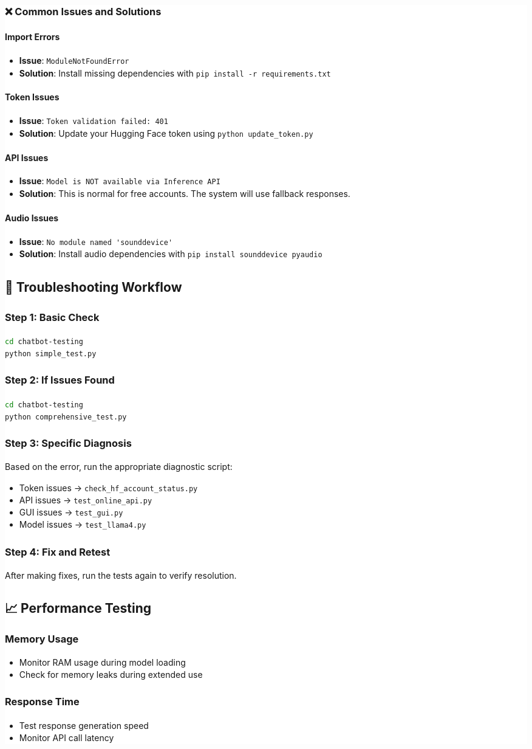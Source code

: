 ### ❌ Common Issues and Solutions

#### Import Errors
- **Issue**: `ModuleNotFoundError`
- **Solution**: Install missing dependencies with `pip install -r requirements.txt`

#### Token Issues
- **Issue**: `Token validation failed: 401`
- **Solution**: Update your Hugging Face token using `python update_token.py`

#### API Issues
- **Issue**: `Model is NOT available via Inference API`
- **Solution**: This is normal for free accounts. The system will use fallback responses.

#### Audio Issues
- **Issue**: `No module named 'sounddevice'`
- **Solution**: Install audio dependencies with `pip install sounddevice pyaudio`

## 🔧 Troubleshooting Workflow

### Step 1: Basic Check
```bash
cd chatbot-testing
python simple_test.py
```

### Step 2: If Issues Found
```bash
cd chatbot-testing
python comprehensive_test.py
```

### Step 3: Specific Diagnosis
Based on the error, run the appropriate diagnostic script:
- Token issues → `check_hf_account_status.py`
- API issues → `test_online_api.py`
- GUI issues → `test_gui.py`
- Model issues → `test_llama4.py`

### Step 4: Fix and Retest
After making fixes, run the tests again to verify resolution.

## 📈 Performance Testing

### Memory Usage
- Monitor RAM usage during model loading
- Check for memory leaks during extended use

### Response Time
- Test response generation speed
- Monitor API call latency
